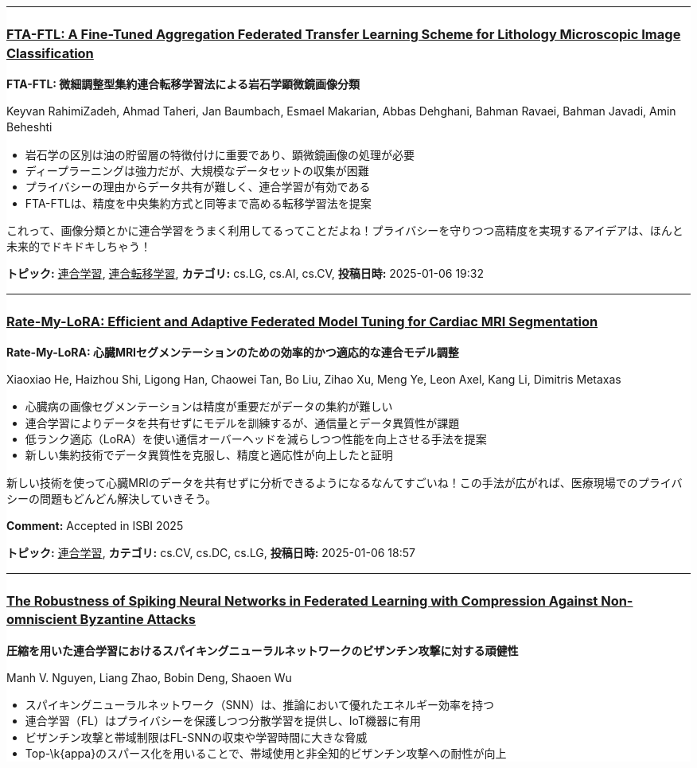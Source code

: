 
- - -

### [FTA-FTL: A Fine-Tuned Aggregation Federated Transfer Learning Scheme for Lithology Microscopic Image Classification](http://arxiv.org/abs/2501.03349)

**FTA-FTL: 微細調整型集約連合転移学習法による岩石学顕微鏡画像分類**

Keyvan RahimiZadeh, Ahmad Taheri, Jan Baumbach, Esmael Makarian, Abbas Dehghani, Bahman Ravaei, Bahman Javadi, Amin Beheshti

- 岩石学の区別は油の貯留層の特徴付けに重要であり、顕微鏡画像の処理が必要
- ディープラーニングは強力だが、大規模なデータセットの収集が困難
- プライバシーの理由からデータ共有が難しく、連合学習が有効である
- FTA-FTLは、精度を中央集約方式と同等まで高める転移学習法を提案

これって、画像分類とかに連合学習をうまく利用してるってことだよね！プライバシーを守りつつ高精度を実現するアイデアは、ほんと未来的でドキドキしちゃう！



**トピック:** [連合学習](../../fl), [連合転移学習](../../ftl), **カテゴリ:** cs.LG, cs.AI, cs.CV, **投稿日時:** 2025-01-06 19:32


- - -

### [Rate-My-LoRA: Efficient and Adaptive Federated Model Tuning for Cardiac MRI Segmentation](http://arxiv.org/abs/2501.03223)

**Rate-My-LoRA: 心臓MRIセグメンテーションのための効率的かつ適応的な連合モデル調整**

Xiaoxiao He, Haizhou Shi, Ligong Han, Chaowei Tan, Bo Liu, Zihao Xu, Meng Ye, Leon Axel, Kang Li, Dimitris Metaxas

- 心臓病の画像セグメンテーションは精度が重要だがデータの集約が難しい
- 連合学習によりデータを共有せずにモデルを訓練するが、通信量とデータ異質性が課題
- 低ランク適応（LoRA）を使い通信オーバーヘッドを減らしつつ性能を向上させる手法を提案
- 新しい集約技術でデータ異質性を克服し、精度と適応性が向上したと証明

新しい技術を使って心臓MRIのデータを共有せずに分析できるようになるなんてすごいね！この手法が広がれば、医療現場でのプライバシーの問題もどんどん解決していきそう。

**Comment:** Accepted in ISBI 2025

**トピック:** [連合学習](../../fl), **カテゴリ:** cs.CV, cs.DC, cs.LG, **投稿日時:** 2025-01-06 18:57


- - -

### [The Robustness of Spiking Neural Networks in Federated Learning with Compression Against Non-omniscient Byzantine Attacks](http://arxiv.org/abs/2501.03306)

**圧縮を用いた連合学習におけるスパイキングニューラルネットワークのビザンチン攻撃に対する頑健性**

Manh V. Nguyen, Liang Zhao, Bobin Deng, Shaoen Wu

- スパイキングニューラルネットワーク（SNN）は、推論において優れたエネルギー効率を持つ
- 連合学習（FL）はプライバシーを保護しつつ分散学習を提供し、IoT機器に有用
- ビザンチン攻撃と帯域制限はFL-SNNの収束や学習時間に大きな脅威
- Top-\k{appa}のスパース化を用いることで、帯域使用と非全知的ビザンチン攻撃への耐性が向上
